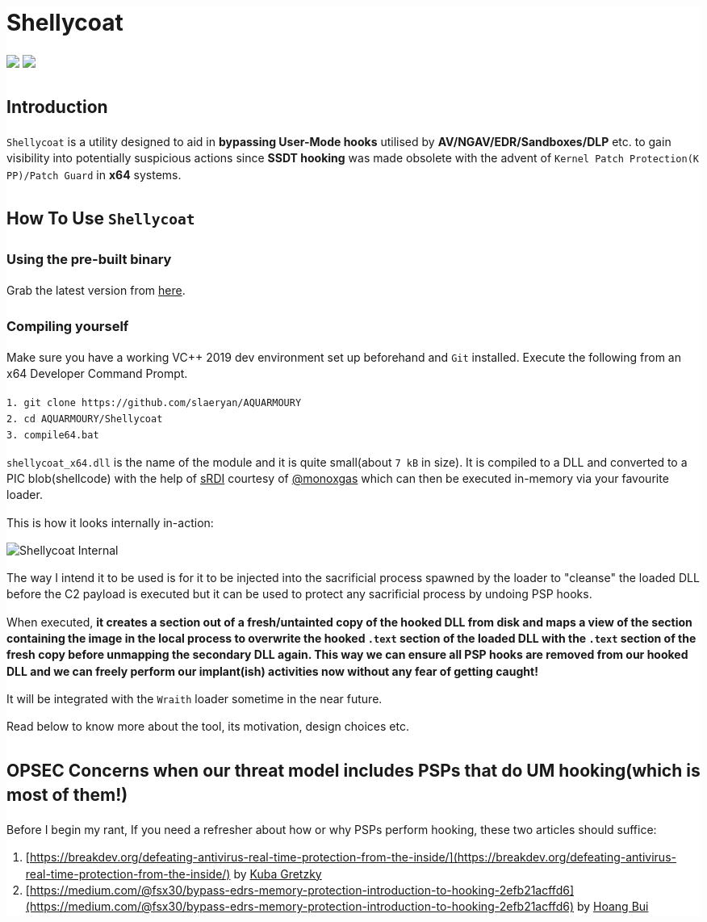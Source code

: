 # Shellycoat
[![](https://img.shields.io/badge/Category-Defense%20Evasion-E5A505?style=flat-square)]() [![](https://img.shields.io/badge/Language-C%20%2f%20C++%20%2f%20Python3-E5A505?style=flat-square)]()

## Introduction
`Shellycoat` is a utility designed to aid in **bypassing User-Mode hooks** utilised by **AV/NGAV/EDR/Sandboxes/DLP** etc. to gain visibility into potentially suspicious actions since **SSDT hooking** was made obsolete with the advent of `Kernel Patch Protection(KPP)/Patch Guard` in **x64** systems.

## How To Use `Shellycoat`
### Using the pre-built binary
Grab the latest version from [here](https://github.com/slaeryan/AQUARMOURY/releases).
### Compiling yourself
Make sure you have a working VC++ 2019 dev environment set up beforehand and `Git` installed. Execute the following from an x64 Developer Command Prompt.
```
1. git clone https://github.com/slaeryan/AQUARMOURY
2. cd AQUARMOURY/Shellycoat
3. compile64.bat
```

`shellycoat_x64.dll` is the name of the module and it is quite small(about `7 kB` in size). It is compiled to a DLL and converted to a PIC blob(shellcode) with the help of [sRDI](https://github.com/monoxgas/sRDI) courtesy of [@monoxgas](https://twitter.com/monoxgas?lang=en) which can then be executed in-memory via your favourite loader.

This is how it looks internally in-action:

![Shellycoat Internal](https://github.com/slaeryan/AQUARMOURY/blob/master/Shellycoat/Screenshots/shellycoat-internal.gif "Shellycoat Internal")

The way I intend it to be used is for it to be injected into the sacrificial process spawned by the loader to "cleanse" the loaded DLL before the C2 payload is executed but it can be used to protect any sacrificial process by undoing PSP hooks.

When executed, **it creates a section out of a fresh/untainted copy of the hooked DLL from disk and maps a view of the section containing the image in the local process to overwrite the hooked `.text` section of the loaded DLL with the `.text` section of the fresh copy before unmapping the secondary DLL again. This way we can ensure all PSP hooks are removed from our hooked DLL and we can freely perform our implant(ish) activities now without any fear of getting caught!**

It will be integrated with the `Wraith` loader sometime in the near future.

Read below to know more about the tool, its motivation, design choices etc.

## OPSEC Concerns when our threat model includes PSPs that do UM hooking(which is most of them!)
Before I begin my rant, If you need a refresher about how or why PSPs perform hooking, these two articles should suffice:
1) [https://breakdev.org/defeating-antivirus-real-time-protection-from-the-inside/](https://breakdev.org/defeating-antivirus-real-time-protection-from-the-inside/) by [Kuba Gretzky](https://twitter.com/mrgretzky?)
2) [https://medium.com/@fsx30/bypass-edrs-memory-protection-introduction-to-hooking-2efb21acffd6](https://medium.com/@fsx30/bypass-edrs-memory-protection-introduction-to-hooking-2efb21acffd6) by [Hoang Bui](https://twitter.com/specialhoang?lang=en)
